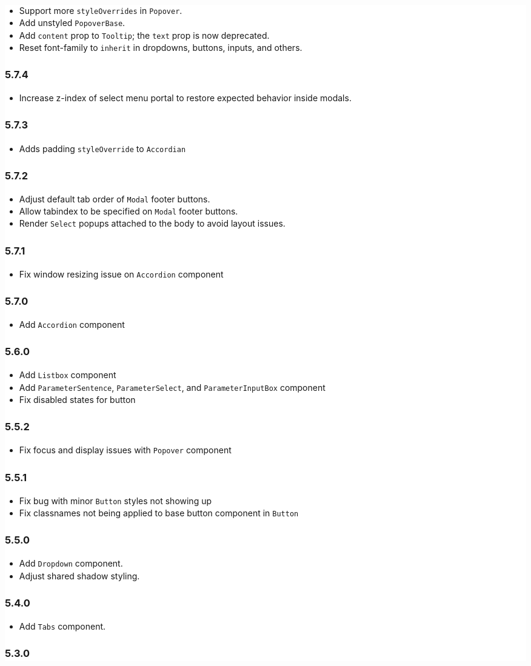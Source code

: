 - Support more `styleOverrides` in `Popover`.
- Add unstyled `PopoverBase`.
- Add `content` prop to `Tooltip`; the `text` prop is now deprecated.
- Reset font-family to `inherit` in dropdowns, buttons, inputs, and others.

### 5.7.4

- Increase z-index of select menu portal to restore expected behavior inside modals.

### 5.7.3

- Adds padding `styleOverride` to `Accordian`

### 5.7.2

- Adjust default tab order of `Modal` footer buttons.
- Allow tabindex to be specified on `Modal` footer buttons.
- Render `Select` popups attached to the body to avoid layout issues.

### 5.7.1

- Fix window resizing issue on `Accordion` component

### 5.7.0

- Add `Accordion` component

### 5.6.0

- Add `Listbox` component
- Add `ParameterSentence`, `ParameterSelect`, and `ParameterInputBox` component
- Fix disabled states for button

### 5.5.2

- Fix focus and display issues with `Popover` component

### 5.5.1

- Fix bug with minor `Button` styles not showing up
- Fix classnames not being applied to base button component in `Button`

### 5.5.0

- Add `Dropdown` component.
- Adjust shared shadow styling.

### 5.4.0

- Add `Tabs` component.

### 5.3.0
